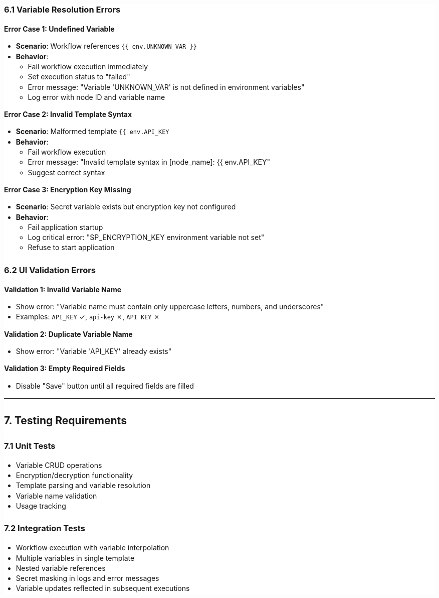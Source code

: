 ### 6.1 Variable Resolution Errors

**Error Case 1: Undefined Variable**
- **Scenario**: Workflow references `{{ env.UNKNOWN_VAR }}`
- **Behavior**:
  - Fail workflow execution immediately
  - Set execution status to "failed"
  - Error message: "Variable 'UNKNOWN_VAR' is not defined in environment variables"
  - Log error with node ID and variable name

**Error Case 2: Invalid Template Syntax**
- **Scenario**: Malformed template `{{ env.API_KEY`
- **Behavior**:
  - Fail workflow execution
  - Error message: "Invalid template syntax in [node_name]: {{ env.API_KEY"
  - Suggest correct syntax

**Error Case 3: Encryption Key Missing**
- **Scenario**: Secret variable exists but encryption key not configured
- **Behavior**:
  - Fail application startup
  - Log critical error: "SP_ENCRYPTION_KEY environment variable not set"
  - Refuse to start application

### 6.2 UI Validation Errors

**Validation 1: Invalid Variable Name**
- Show error: "Variable name must contain only uppercase letters, numbers, and underscores"
- Examples: `API_KEY` ✓, `api-key` ✗, `API KEY` ✗

**Validation 2: Duplicate Variable Name**
- Show error: "Variable 'API_KEY' already exists"

**Validation 3: Empty Required Fields**
- Disable "Save" button until all required fields are filled

---

## 7. Testing Requirements

### 7.1 Unit Tests
- Variable CRUD operations
- Encryption/decryption functionality
- Template parsing and variable resolution
- Variable name validation
- Usage tracking

### 7.2 Integration Tests
- Workflow execution with variable interpolation
- Multiple variables in single template
- Nested variable references
- Secret masking in logs and error messages
- Variable updates reflected in subsequent executions
